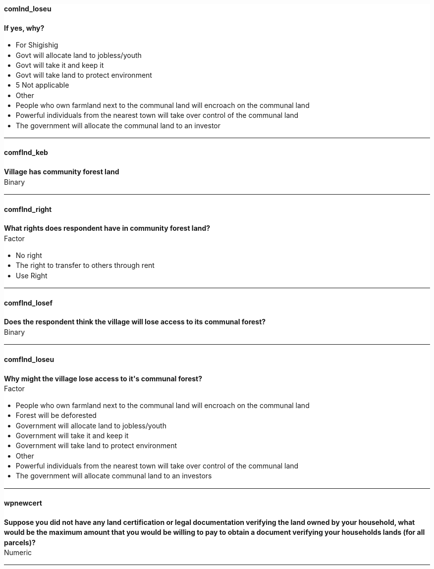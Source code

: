 #### comlnd_loseu
**If yes, why?**  
* For Shigishig
* Govt will allocate land to jobless/youth
* Govt will take it and keep it
* Govt will take land to protect environment
* 5 Not applicable
* Other
* People who own farmland next to the communal land will encroach on the communal land
* Powerful individuals from the nearest town will take over control of the communal land
* The government will allocate the communal land to an investor
- - -

#### comflnd_keb
**Village has community forest land**  
Binary
- - -

#### comflnd_right
**What rights does respondent have in community forest land?**  
Factor
* No right
* The right to transfer to others through rent
* Use Right
- - -

#### comflnd_losef
**Does the respondent think the village will lose access to its communal forest?**  
Binary
- - -

#### comflnd_loseu
**Why might the village lose access to it's communal forest?**  
Factor
* People who own farmland next to the communal land will encroach on the communal land
* Forest will be deforested
* Government will allocate land to jobless/youth
* Government will take it and keep it
* Government will take land to protect environment
* Other
* Powerful individuals from the nearest town will take over control of the communal land
* The government will allocate communal land to an investors
- - -

#### wpnewcert
**Suppose you did not have any land certification or legal documentation verifying the land owned by your household, what would be the maximum amount that you would be willing to pay to obtain a document verifying your households lands (for all parcels)?**  
Numeric
- - -

